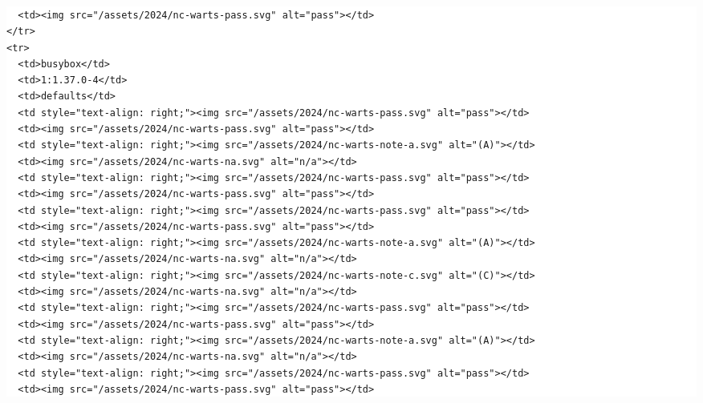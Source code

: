       <td><img src="/assets/2024/nc-warts-pass.svg" alt="pass"></td>
    </tr>
    <tr>
      <td>busybox</td>
      <td>1:1.37.0-4</td>
      <td>defaults</td>
      <td style="text-align: right;"><img src="/assets/2024/nc-warts-pass.svg" alt="pass"></td>
      <td><img src="/assets/2024/nc-warts-pass.svg" alt="pass"></td>
      <td style="text-align: right;"><img src="/assets/2024/nc-warts-note-a.svg" alt="(A)"></td>
      <td><img src="/assets/2024/nc-warts-na.svg" alt="n/a"></td>
      <td style="text-align: right;"><img src="/assets/2024/nc-warts-pass.svg" alt="pass"></td>
      <td><img src="/assets/2024/nc-warts-pass.svg" alt="pass"></td>
      <td style="text-align: right;"><img src="/assets/2024/nc-warts-pass.svg" alt="pass"></td>
      <td><img src="/assets/2024/nc-warts-pass.svg" alt="pass"></td>
      <td style="text-align: right;"><img src="/assets/2024/nc-warts-note-a.svg" alt="(A)"></td>
      <td><img src="/assets/2024/nc-warts-na.svg" alt="n/a"></td>
      <td style="text-align: right;"><img src="/assets/2024/nc-warts-note-c.svg" alt="(C)"></td>
      <td><img src="/assets/2024/nc-warts-na.svg" alt="n/a"></td>
      <td style="text-align: right;"><img src="/assets/2024/nc-warts-pass.svg" alt="pass"></td>
      <td><img src="/assets/2024/nc-warts-pass.svg" alt="pass"></td>
      <td style="text-align: right;"><img src="/assets/2024/nc-warts-note-a.svg" alt="(A)"></td>
      <td><img src="/assets/2024/nc-warts-na.svg" alt="n/a"></td>
      <td style="text-align: right;"><img src="/assets/2024/nc-warts-pass.svg" alt="pass"></td>
      <td><img src="/assets/2024/nc-warts-pass.svg" alt="pass"></td>